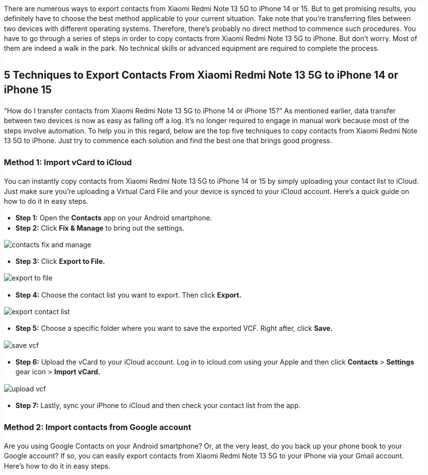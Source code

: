 There are numerous ways to export contacts from Xiaomi Redmi Note 13 5G to iPhone 14 or 15. But to get promising results, you definitely have to choose the best method applicable to your current situation. Take note that you’re transferring files between two devices with different operating systems. Therefore, there’s probably no direct method to commence such procedures. You have to go through a series of steps in order to copy contacts from Xiaomi Redmi Note 13 5G to iPhone. But don’t worry. Most of them are indeed a walk in the park. No technical skills or advanced equipment are required to complete the process.

## 5 Techniques to Export Contacts From Xiaomi Redmi Note 13 5G to iPhone 14 or iPhone 15

“How do I transfer contacts from Xiaomi Redmi Note 13 5G to iPhone 14 or iPhone 15?” As mentioned earlier, data transfer between two devices is now as easy as falling off a log. It’s no longer required to engage in manual work because most of the steps involve automation. To help you in this regard, below are the top five techniques to copy contacts from Xiaomi Redmi Note 13 5G to iPhone. Just try to commence each solution and find the best one that brings good progress.

### Method 1: Import vCard to iCloud

You can instantly copy contacts from Xiaomi Redmi Note 13 5G to iPhone 14 or 15 by simply uploading your contact list to iCloud. Just make sure you’re uploading a Virtual Card File and your device is synced to your iCloud account. Here’s a quick guide on how to do it in easy steps.

- **Step 1:** Open the **Contacts** app on your Android smartphone.
- **Step 2:** Click **Fix & Manage** to bring out the settings.

![contacts fix and manage](https://images.wondershare.com/drfone/article/2023/12/copy-contacts-from-huawei-to-iphone-1.jpg)

- **Step 3:** Click **Export to File.**

![export to file](https://images.wondershare.com/drfone/article/2023/12/copy-contacts-from-huawei-to-iphone-2.jpg)

- **Step 4:** Choose the contact list you want to export. Then click **Export.**

![export contact list](https://images.wondershare.com/drfone/article/2023/12/copy-contacts-from-huawei-to-iphone-3.jpg)

- **Step 5:** Choose a specific folder where you want to save the exported VCF. Right after, click **Save.**

![save vcf](https://images.wondershare.com/drfone/article/2023/12/copy-contacts-from-huawei-to-iphone-4.jpg)

- **Step 6:** Upload the vCard to your iCloud account. Log in to icloud.com using your Apple and then click **Contacts** \> **Settings** gear icon > **Import vCard.**

![upload vcf](https://images.wondershare.com/drfone/article/2023/12/copy-contacts-from-huawei-to-iphone-5.jpg)

- **Step 7:** Lastly, sync your iPhone to iCloud and then check your contact list from the app.

### Method 2: Import contacts from Google account

Are you using Google Contacts on your Android smartphone? Or, at the very least, do you back up your phone book to your Google account? If so, you can easily export contacts from Xiaomi Redmi Note 13 5G to your iPhone via your Gmail account. Here’s how to do it in easy steps.
